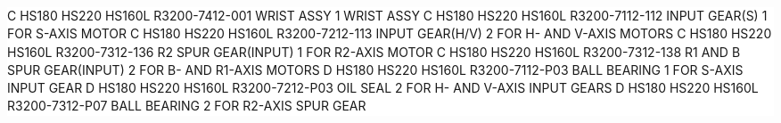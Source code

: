   </tr>
  <tr>
    <td class="tg-nrix">C</td>
    <td class="tg-nrix">HS180 HS220 HS160L</td>
    <td class="tg-nrix">R3200-7412-001</td>
    <td class="tg-nrix">WRIST ASSY</td>
    <td class="tg-nrix">1</td>
    <td class="tg-nrix">WRIST ASSY</td>
  </tr>
  <tr>
    <td class="tg-nrix">C</td>
    <td class="tg-nrix">HS180 HS220 HS160L</td>
    <td class="tg-nrix">R3200-7112-112</td>
    <td class="tg-nrix">INPUT GEAR(S)</td>
    <td class="tg-nrix">1</td>
    <td class="tg-nrix">FOR S-AXIS MOTOR</td>
  </tr>
  <tr>
    <td class="tg-nrix">C</td>
    <td class="tg-nrix">HS180 HS220 HS160L</td>
    <td class="tg-nrix">R3200-7212-113</td>
    <td class="tg-nrix">INPUT GEAR(H/V)</td>
    <td class="tg-nrix">2</td>
    <td class="tg-nrix">FOR H- AND V-AXIS MOTORS</td>
  </tr>
  <tr>
    <td class="tg-nrix">C</td>
    <td class="tg-nrix">HS180 HS220 HS160L</td>
    <td class="tg-nrix">R3200-7312-136</td>
    <td class="tg-nrix">R2 SPUR GEAR(INPUT)</td>
    <td class="tg-nrix">1</td>
    <td class="tg-nrix">FOR R2-AXIS MOTOR</td>
  </tr>
  <tr>
    <td class="tg-nrix">C</td>
    <td class="tg-nrix">HS180 HS220 HS160L</td>
    <td class="tg-nrix">R3200-7312-138</td>
    <td class="tg-nrix">R1 AND B SPUR GEAR(INPUT)</td>
    <td class="tg-nrix">2</td>
    <td class="tg-nrix">FOR B- AND R1-AXIS MOTORS</td>
  </tr>
  <tr>
    <td class="tg-nrix">D</td>
    <td class="tg-nrix">HS180 HS220 HS160L</td>
    <td class="tg-nrix">R3200-7112-P03</td>
    <td class="tg-nrix">BALL BEARING</td>
    <td class="tg-nrix">1</td>
    <td class="tg-nrix">FOR S-AXIS INPUT GEAR</td>
  </tr>
  <tr>
    <td class="tg-nrix">D</td>
    <td class="tg-nrix">HS180 HS220 HS160L</td>
    <td class="tg-nrix">R3200-7212-P03</td>
    <td class="tg-nrix">OIL SEAL</td>
    <td class="tg-nrix">2</td>
    <td class="tg-nrix">FOR H- AND V-AXIS INPUT GEARS</td>
  </tr>
  <tr>
    <td class="tg-nrix">D</td>
    <td class="tg-nrix">HS180 HS220 HS160L</td>
    <td class="tg-nrix">R3200-7312-P07</td>
    <td class="tg-nrix">BALL BEARING</td>
    <td class="tg-nrix">2</td>
    <td class="tg-nrix">FOR R2-AXIS SPUR GEAR</td>
